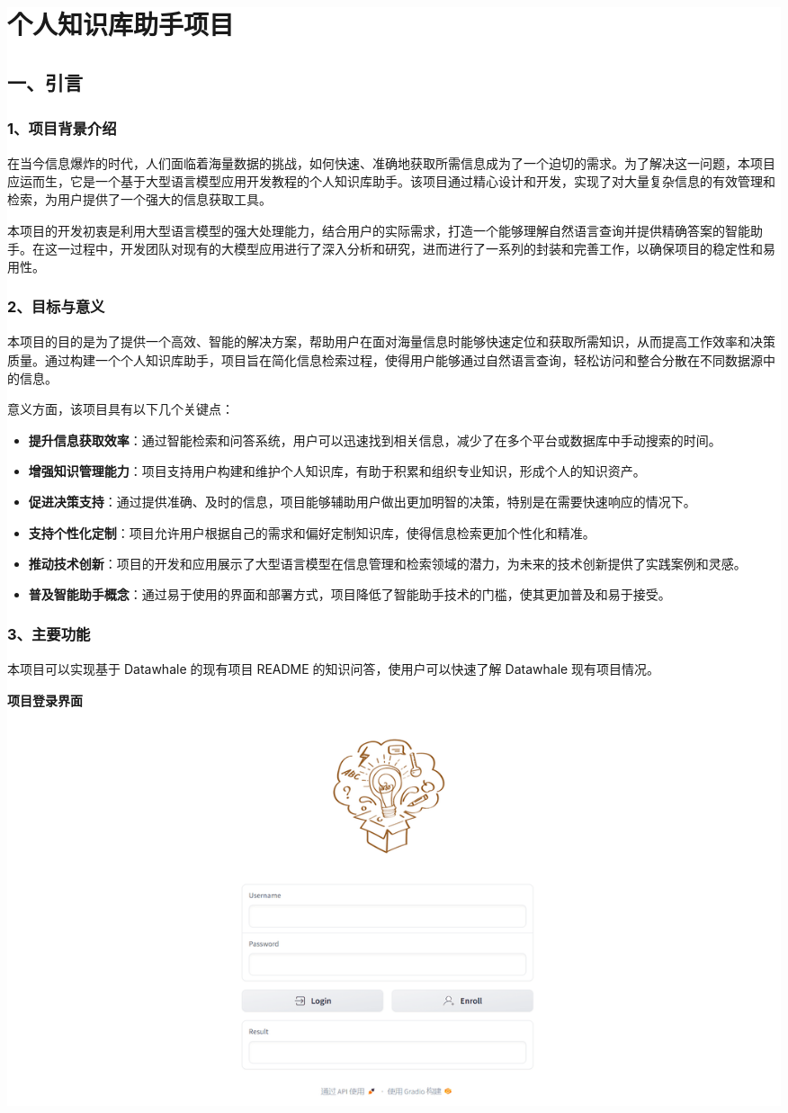 # 个人知识库助手项目

## 一、引言

### 1、项目背景介绍

在当今信息爆炸的时代，人们面临着海量数据的挑战，如何快速、准确地获取所需信息成为了一个迫切的需求。为了解决这一问题，本项目应运而生，它是一个基于大型语言模型应用开发教程的个人知识库助手。该项目通过精心设计和开发，实现了对大量复杂信息的有效管理和检索，为用户提供了一个强大的信息获取工具。

本项目的开发初衷是利用大型语言模型的强大处理能力，结合用户的实际需求，打造一个能够理解自然语言查询并提供精确答案的智能助手。在这一过程中，开发团队对现有的大模型应用进行了深入分析和研究，进而进行了一系列的封装和完善工作，以确保项目的稳定性和易用性。

### 2、目标与意义

本项目的目的是为了提供一个高效、智能的解决方案，帮助用户在面对海量信息时能够快速定位和获取所需知识，从而提高工作效率和决策质量。通过构建一个个人知识库助手，项目旨在简化信息检索过程，使得用户能够通过自然语言查询，轻松访问和整合分散在不同数据源中的信息。

意义方面，该项目具有以下几个关键点：

- **提升信息获取效率**：通过智能检索和问答系统，用户可以迅速找到相关信息，减少了在多个平台或数据库中手动搜索的时间。

- **增强知识管理能力**：项目支持用户构建和维护个人知识库，有助于积累和组织专业知识，形成个人的知识资产。

- **促进决策支持**：通过提供准确、及时的信息，项目能够辅助用户做出更加明智的决策，特别是在需要快速响应的情况下。

- **支持个性化定制**：项目允许用户根据自己的需求和偏好定制知识库，使得信息检索更加个性化和精准。

- **推动技术创新**：项目的开发和应用展示了大型语言模型在信息管理和检索领域的潜力，为未来的技术创新提供了实践案例和灵感。

- **普及智能助手概念**：通过易于使用的界面和部署方式，项目降低了智能助手技术的门槛，使其更加普及和易于接受。

### 3、主要功能

本项目可以实现基于 Datawhale 的现有项目 README 的知识问答，使用户可以快速了解 Datawhale 现有项目情况。

**项目登录界面**
![项目登录界面](./figures/entry.png)
